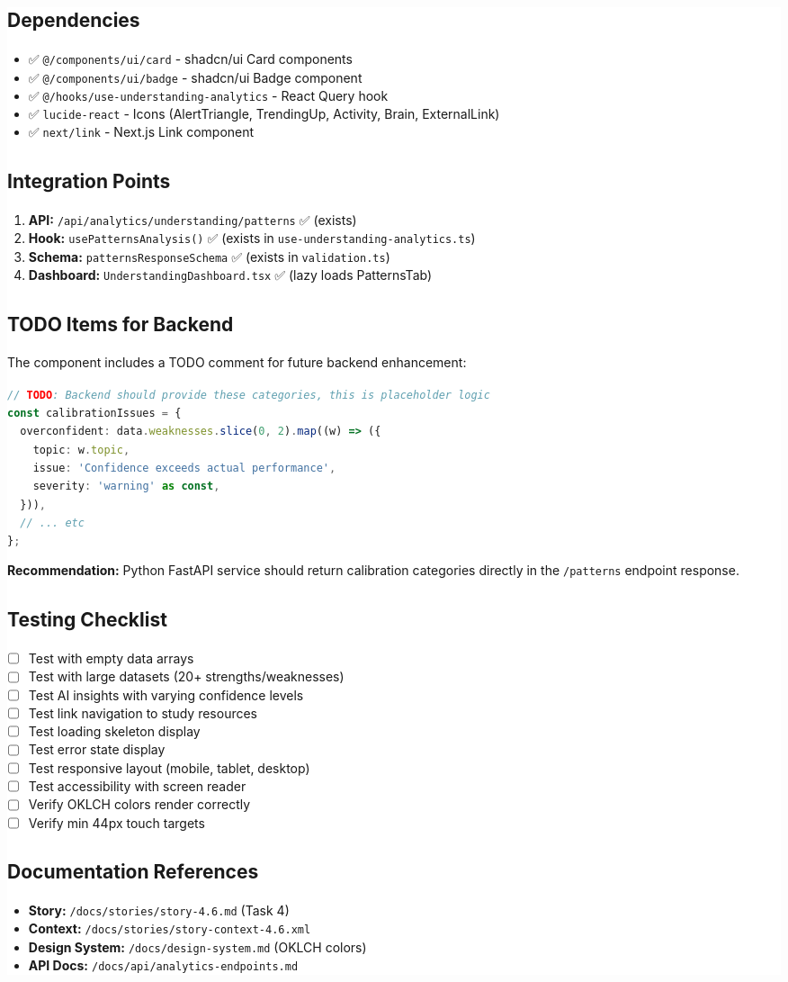 ## Dependencies

- ✅ `@/components/ui/card` - shadcn/ui Card components
- ✅ `@/components/ui/badge` - shadcn/ui Badge component
- ✅ `@/hooks/use-understanding-analytics` - React Query hook
- ✅ `lucide-react` - Icons (AlertTriangle, TrendingUp, Activity, Brain, ExternalLink)
- ✅ `next/link` - Next.js Link component

## Integration Points

1. **API:** `/api/analytics/understanding/patterns` ✅ (exists)
2. **Hook:** `usePatternsAnalysis()` ✅ (exists in `use-understanding-analytics.ts`)
3. **Schema:** `patternsResponseSchema` ✅ (exists in `validation.ts`)
4. **Dashboard:** `UnderstandingDashboard.tsx` ✅ (lazy loads PatternsTab)

## TODO Items for Backend

The component includes a TODO comment for future backend enhancement:

```typescript
// TODO: Backend should provide these categories, this is placeholder logic
const calibrationIssues = {
  overconfident: data.weaknesses.slice(0, 2).map((w) => ({
    topic: w.topic,
    issue: 'Confidence exceeds actual performance',
    severity: 'warning' as const,
  })),
  // ... etc
};
```

**Recommendation:** Python FastAPI service should return calibration categories directly in the `/patterns` endpoint response.

## Testing Checklist

- [ ] Test with empty data arrays
- [ ] Test with large datasets (20+ strengths/weaknesses)
- [ ] Test AI insights with varying confidence levels
- [ ] Test link navigation to study resources
- [ ] Test loading skeleton display
- [ ] Test error state display
- [ ] Test responsive layout (mobile, tablet, desktop)
- [ ] Test accessibility with screen reader
- [ ] Verify OKLCH colors render correctly
- [ ] Verify min 44px touch targets

## Documentation References

- **Story:** `/docs/stories/story-4.6.md` (Task 4)
- **Context:** `/docs/stories/story-context-4.6.xml`
- **Design System:** `/docs/design-system.md` (OKLCH colors)
- **API Docs:** `/docs/api/analytics-endpoints.md`
